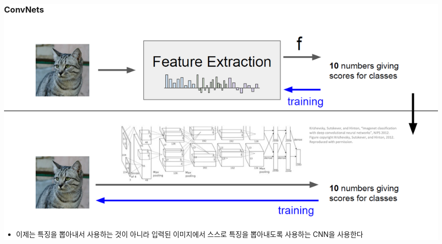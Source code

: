 
### ConvNets


![17](/assets/img/2023-03-21-CS231n---Lecture-3.md/17.png)

- 이제는 특징을 뽑아내서 사용하는 것이 아니라 입력된 이미지에서 스스로 특징을 뽑아내도록 사용하는 CNN을 사용한다
